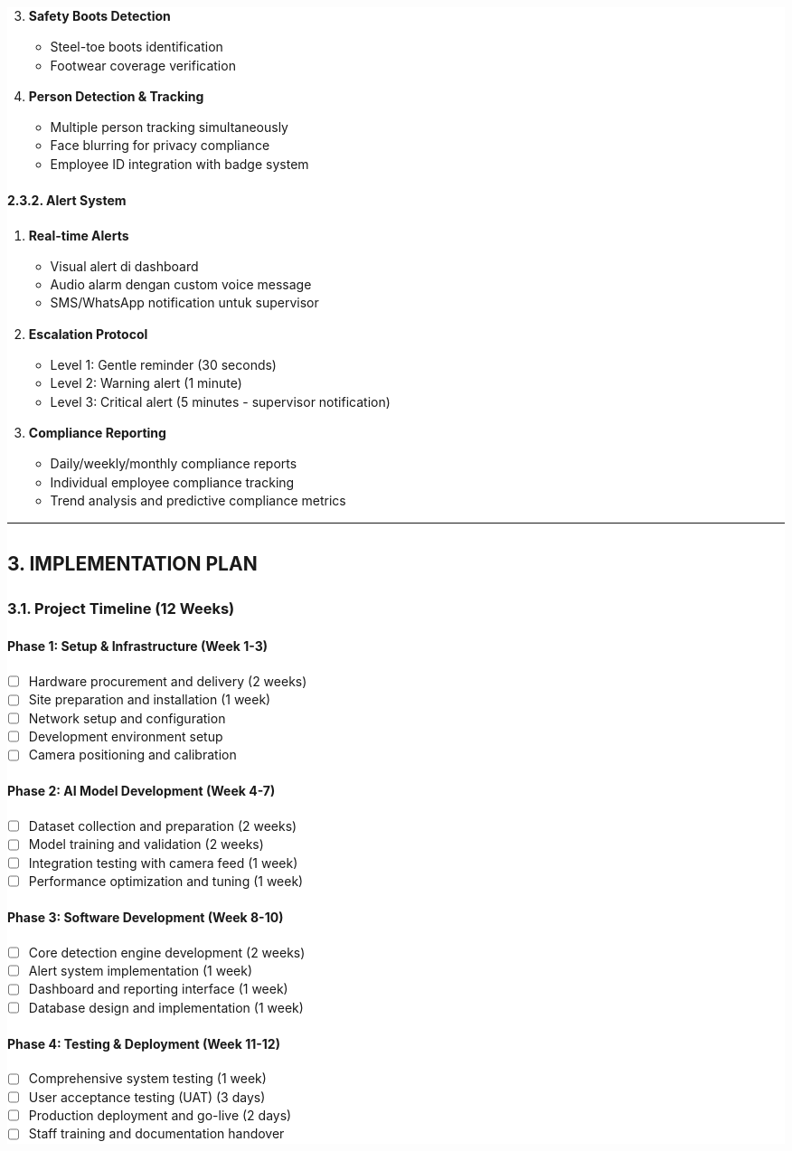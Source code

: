 3. **Safety Boots Detection**
   - Steel-toe boots identification
   - Footwear coverage verification

4. **Person Detection & Tracking**
   - Multiple person tracking simultaneously
   - Face blurring for privacy compliance
   - Employee ID integration with badge system

#### 2.3.2. Alert System
1. **Real-time Alerts**
   - Visual alert di dashboard
   - Audio alarm dengan custom voice message
   - SMS/WhatsApp notification untuk supervisor

2. **Escalation Protocol**
   - Level 1: Gentle reminder (30 seconds)
   - Level 2: Warning alert (1 minute)
   - Level 3: Critical alert (5 minutes - supervisor notification)

3. **Compliance Reporting**
   - Daily/weekly/monthly compliance reports
   - Individual employee compliance tracking
   - Trend analysis and predictive compliance metrics

---

## 3. IMPLEMENTATION PLAN

### 3.1. Project Timeline (12 Weeks)

#### Phase 1: Setup & Infrastructure (Week 1-3)
- [ ] Hardware procurement and delivery (2 weeks)
- [ ] Site preparation and installation (1 week)
- [ ] Network setup and configuration
- [ ] Development environment setup
- [ ] Camera positioning and calibration

#### Phase 2: AI Model Development (Week 4-7)
- [ ] Dataset collection and preparation (2 weeks)
- [ ] Model training and validation (2 weeks)
- [ ] Integration testing with camera feed (1 week)
- [ ] Performance optimization and tuning (1 week)

#### Phase 3: Software Development (Week 8-10)
- [ ] Core detection engine development (2 weeks)
- [ ] Alert system implementation (1 week)
- [ ] Dashboard and reporting interface (1 week)
- [ ] Database design and implementation (1 week)

#### Phase 4: Testing & Deployment (Week 11-12)
- [ ] Comprehensive system testing (1 week)
- [ ] User acceptance testing (UAT) (3 days)
- [ ] Production deployment and go-live (2 days)
- [ ] Staff training and documentation handover
